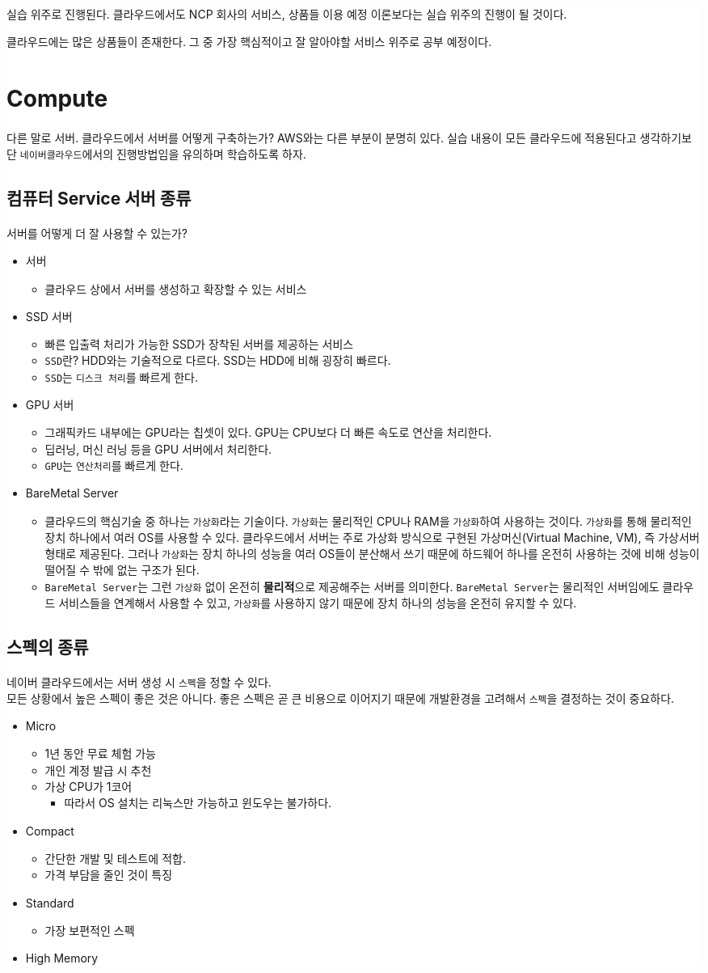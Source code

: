 실습 위주로 진행된다.
클라우드에서도 NCP 회사의 서비스, 상품들 이용 예정
이론보다는 실습 위주의 진행이 될 것이다.

클라우드에는 많은 상품들이 존재한다. 그 중 가장 핵심적이고 잘 알아야할 서비스 위주로 공부 예정이다.

# Compute
다른 말로 서버. 클라우드에서 서버를 어떻게 구축하는가?
AWS와는 다른 부분이 분명히 있다. 실습 내용이 모든 클라우드에 적용된다고 생각하기보단 `네이버클라우드`에서의 진행방법임을 유의하며 학습하도록 하자.

## 컴퓨터 Service 서버 종류
서버를 어떻게 더 잘 사용할 수 있는가?

- 서버 
  - 클라우드 상에서 서버를 생성하고 확장할 수 있는 서비스

- SSD 서버
  - 빠른 입출력 처리가 가능한 SSD가 장착된 서버를 제공하는 서비스
  - `SSD`란? HDD와는 기술적으로 다르다. SSD는 HDD에 비해 굉장히 빠르다. 
  - `SSD`는 `디스크 처리`를 빠르게 한다.
 
- GPU 서버
  - 그래픽카드 내부에는 GPU라는 칩셋이 있다. GPU는 CPU보다 더 빠른 속도로 연산을 처리한다. 
  - 딥러닝, 머신 러닝 등을 GPU 서버에서 처리한다. 
  - `GPU`는 `연산처리`를 빠르게 한다. 
  
- BareMetal Server
  - 클라우드의 핵심기술 중 하나는 `가상화`라는 기술이다. `가상화`는 물리적인 CPU나 RAM을 `가상화`하여 사용하는 것이다. `가상화`를 통해 물리적인 장치 하나에서 여러 OS를 사용할 수 있다. 클라우드에서 서버는 주로 가상화 방식으로 구현된 가상머신(Virtual Machine, VM), 즉 가상서버 형태로 제공된다. 그러나 `가상화`는 장치 하나의 성능을 여러 OS들이 분산해서 쓰기 때문에 하드웨어 하나를 온전히 사용하는 것에 비해 성능이 떨어질 수 밖에 없는 구조가 된다. 
  - `BareMetal Server`는 그런 `가상화` 없이 온전히 **물리적**으로 제공해주는 서버를 의미한다. `BareMetal Server`는 물리적인 서버임에도 클라우드 서비스들을 연계해서 사용할 수 있고, `가상화`를 사용하지 않기 때문에 장치 하나의 성능을 온전히 유지할 수 있다.


## 스펙의 종류
네이버 클라우드에서는 서버 생성 시 `스펙`을 정할 수 있다.  
모든 상황에서 높은 스펙이 좋은 것은 아니다. 
좋은 스펙은 곧 큰 비용으로 이어지기 때문에 개발환경을 고려해서 `스펙`을 결정하는 것이 중요하다.


- Micro
  - 1년 동안 무료 체험 가능
  - 개인 계정 발급 시 추천
  - 가상 CPU가 1코어
    - 따라서 OS 설치는 리눅스만 가능하고 윈도우는 불가하다.
  
- Compact
  - 간단한 개발 및 테스트에 적합. 
  - 가격 부담을 줄인 것이 특징

- Standard
  - 가장 보편적인 스펙
  
- High Memory
